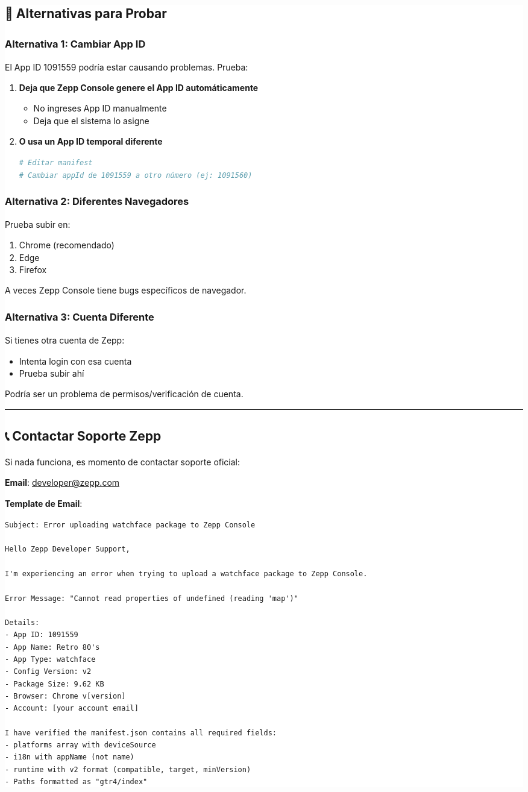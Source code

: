 ## 🔧 Alternativas para Probar

### Alternativa 1: Cambiar App ID

El App ID 1091559 podría estar causando problemas. Prueba:

1. **Deja que Zepp Console genere el App ID automáticamente**
   - No ingreses App ID manualmente
   - Deja que el sistema lo asigne

2. **O usa un App ID temporal diferente**
   ```bash
   # Editar manifest
   # Cambiar appId de 1091559 a otro número (ej: 1091560)
   ```

### Alternativa 2: Diferentes Navegadores

Prueba subir en:
1. Chrome (recomendado)
2. Edge
3. Firefox

A veces Zepp Console tiene bugs específicos de navegador.

### Alternativa 3: Cuenta Diferente

Si tienes otra cuenta de Zepp:
- Intenta login con esa cuenta
- Prueba subir ahí

Podría ser un problema de permisos/verificación de cuenta.

---

## 📞 Contactar Soporte Zepp

Si nada funciona, es momento de contactar soporte oficial:

**Email**: developer@zepp.com

**Template de Email**:
```
Subject: Error uploading watchface package to Zepp Console

Hello Zepp Developer Support,

I'm experiencing an error when trying to upload a watchface package to Zepp Console.

Error Message: "Cannot read properties of undefined (reading 'map')"

Details:
- App ID: 1091559
- App Name: Retro 80's
- App Type: watchface
- Config Version: v2
- Package Size: 9.62 KB
- Browser: Chrome v[version]
- Account: [your account email]

I have verified the manifest.json contains all required fields:
- platforms array with deviceSource
- i18n with appName (not name)
- runtime with v2 format (compatible, target, minVersion)
- Paths formatted as "gtr4/index"

```